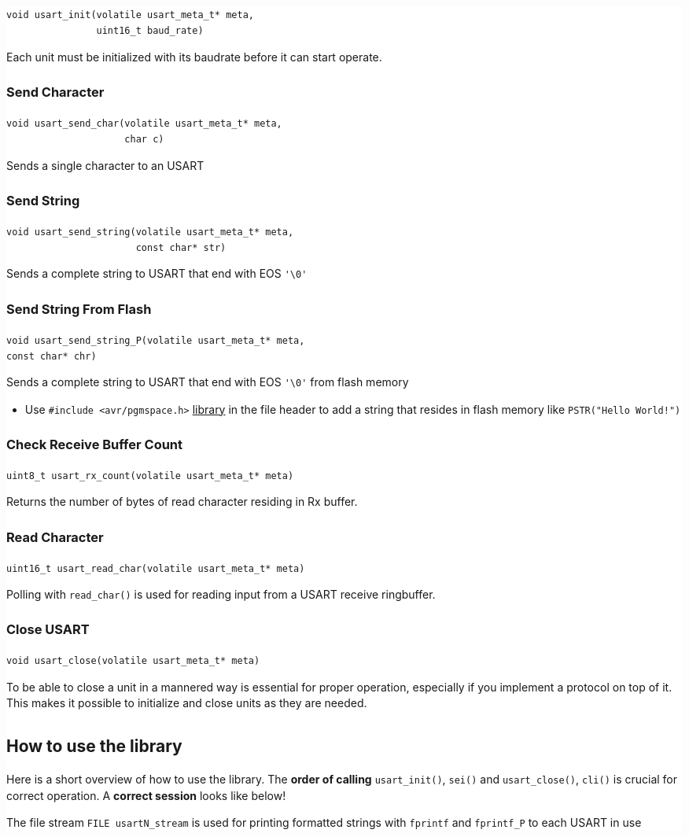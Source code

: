 	void usart_init(volatile usart_meta_t* meta, 
	                uint16_t baud_rate)

Each unit must be initialized with its baudrate before it can start operate.

### Send Character

	void usart_send_char(volatile usart_meta_t* meta, 
	                     char c)

Sends a single character to an USART

### Send String

	void usart_send_string(volatile usart_meta_t* meta, 
	                       const char* str)

Sends a complete string to USART that end with EOS `'\0'`

### Send String From Flash

	void usart_send_string_P(volatile usart_meta_t* meta, 
	const char* chr)

Sends a complete string to USART that end with EOS `'\0'` from flash memory

* Use `#include <avr/pgmspace.h>` [library](https://www.nongnu.org/avr-libc/user-manual/group__avr__pgmspace.html) in the file header to add a string  that resides in flash memory like `PSTR("Hello World!")`

### Check Receive Buffer Count

	uint8_t usart_rx_count(volatile usart_meta_t* meta)
	
Returns the number of bytes of read character residing in Rx buffer.

### Read Character

	uint16_t usart_read_char(volatile usart_meta_t* meta)

Polling with `read_char()` is used for reading input from a USART receive ringbuffer.

### Close USART

	void usart_close(volatile usart_meta_t* meta)

To be able to close a unit in a mannered way is essential for proper operation, especially if you implement a protocol on top of it. This makes it possible to initialize and close units as they are needed.

## How to use the library
Here is a short overview of how to use the library. The **order of calling** `usart_init()`, `sei()` and `usart_close()`, `cli()` is crucial for correct operation. A **correct session** looks like below!

The file stream `FILE usartN_stream` is used for printing formatted strings with `fprintf` and `fprintf_P` to each USART in use
